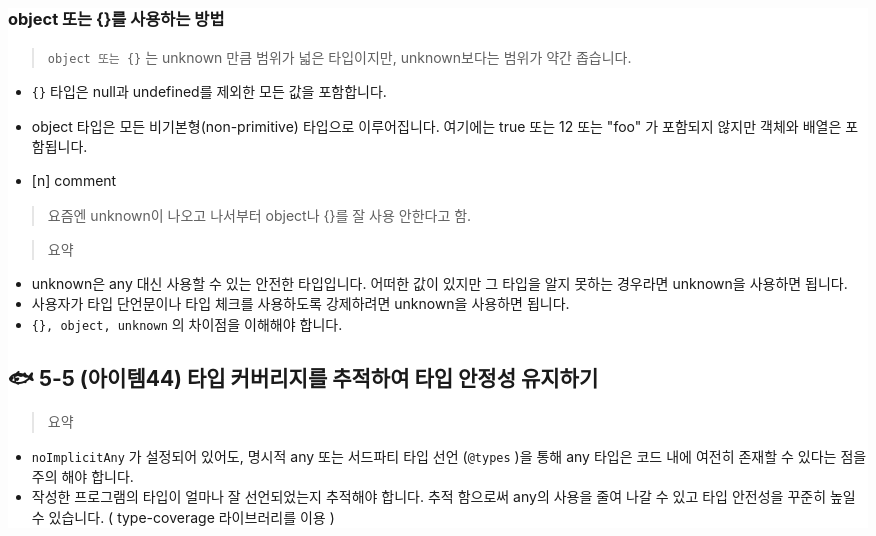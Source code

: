 ### object 또는 {}를 사용하는 방법
> `object 또는 {}` 는 unknown 만큼 범위가 넓은 타입이지만, unknown보다는 범위가 약간 좁습니다.

- `{}` 타입은 null과 undefined를 제외한 모든 값을 포함합니다.
- object 타입은 모든 비기본형(non-primitive) 타입으로 이루어집니다. 여기에는 true 또는 12 또는 "foo" 가 포함되지 않지만 객체와 배열은 포함됩니다.

- [n] comment
> 요즘엔 unknown이 나오고 나서부터 object나 {}를 잘 사용 안한다고 함.


> 요약

- unknown은 any 대신 사용할 수 있는 안전한 타입입니다. 어떠한 값이 있지만 그 타입을 알지 못하는 경우라면 unknown을 사용하면 됩니다.
- 사용자가 타입 단언문이나 타입 체크를 사용하도록 강제하려면 unknown을 사용하면 됩니다.
- `{}, object, unknown` 의 차이점을 이해해야 합니다.



## 🐟 5-5 (아이템44) 타입 커버리지를 추적하여 타입 안정성 유지하기

> 요약

- `noImplicitAny` 가 설정되어 있어도, 명시적 any 또는 서드파티 타입 선언 (`@types` )을 통해 any 타입은 코드 내에 여전히 존재할 수 있다는 점을 주의 해야 합니다.
- 작성한 프로그램의 타입이 얼마나 잘 선언되었는지 추적해야 합니다. 추적 함으로써 any의 사용을 줄여 나갈 수 있고 타입 안전성을 꾸준히 높일 수 있습니다. ( type-coverage 라이브러리를 이용 )





